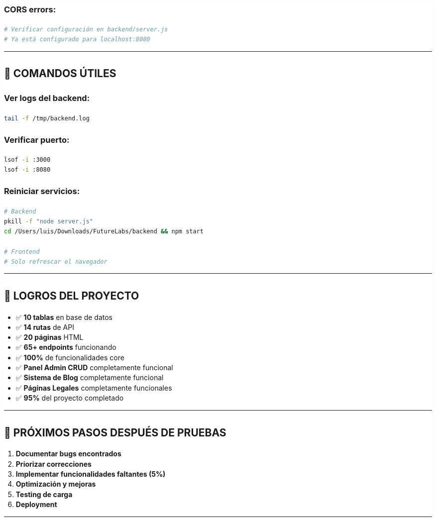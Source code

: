 ### **CORS errors:**
```bash
# Verificar configuración en backend/server.js
# Ya está configurado para localhost:8080
```

---

## 📝 **COMANDOS ÚTILES**

### **Ver logs del backend:**
```bash
tail -f /tmp/backend.log
```

### **Verificar puerto:**
```bash
lsof -i :3000
lsof -i :8080
```

### **Reiniciar servicios:**
```bash
# Backend
pkill -f "node server.js"
cd /Users/luis/Downloads/FutureLabs/backend && npm start

# Frontend
# Solo refrescar el navegador
```

---

## 🎉 **LOGROS DEL PROYECTO**

- ✅ **10 tablas** en base de datos
- ✅ **14 rutas** de API
- ✅ **20 páginas** HTML
- ✅ **65+ endpoints** funcionando
- ✅ **100%** de funcionalidades core
- ✅ **Panel Admin CRUD** completamente funcional
- ✅ **Sistema de Blog** completamente funcional
- ✅ **Páginas Legales** completamente funcionales
- ✅ **95%** del proyecto completado

---

## 🚀 **PRÓXIMOS PASOS DESPUÉS DE PRUEBAS**

1. **Documentar bugs encontrados**
2. **Priorizar correcciones**
3. **Implementar funcionalidades faltantes (5%)**
4. **Optimización y mejoras**
5. **Testing de carga**
6. **Deployment**

---